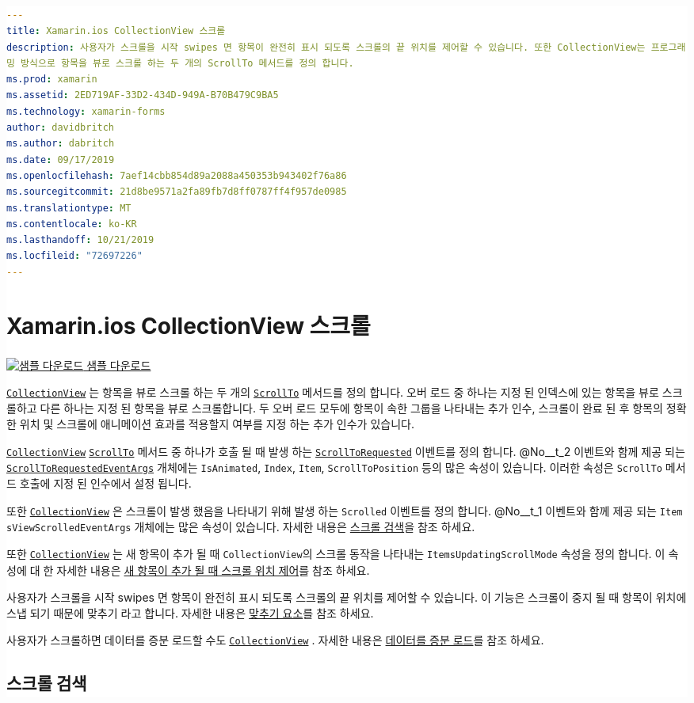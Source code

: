 ```yaml
---
title: Xamarin.ios CollectionView 스크롤
description: 사용자가 스크롤을 시작 swipes 면 항목이 완전히 표시 되도록 스크롤의 끝 위치를 제어할 수 있습니다. 또한 CollectionView는 프로그래밍 방식으로 항목을 뷰로 스크롤 하는 두 개의 ScrollTo 메서드를 정의 합니다.
ms.prod: xamarin
ms.assetid: 2ED719AF-33D2-434D-949A-B70B479C9BA5
ms.technology: xamarin-forms
author: davidbritch
ms.author: dabritch
ms.date: 09/17/2019
ms.openlocfilehash: 7aef14cbb854d89a2088a450353b943402f76a86
ms.sourcegitcommit: 21d8be9571a2fa89fb7d8ff0787ff4f957de0985
ms.translationtype: MT
ms.contentlocale: ko-KR
ms.lasthandoff: 10/21/2019
ms.locfileid: "72697226"
---
```

# <a name="xamarinforms-collectionview-scrolling"></a>Xamarin.ios CollectionView 스크롤

[![샘플 다운로드](~/media/shared/download.png) 샘플 다운로드](https://docs.microsoft.com/samples/xamarin/xamarin-forms-samples/userinterface-collectionviewdemos/)

[`CollectionView`](xref:Xamarin.Forms.CollectionView) 는 항목을 뷰로 스크롤 하는 두 개의 [`ScrollTo`](xref:Xamarin.Forms.ItemsView.ScrollTo*) 메서드를 정의 합니다. 오버 로드 중 하나는 지정 된 인덱스에 있는 항목을 뷰로 스크롤하고 다른 하나는 지정 된 항목을 뷰로 스크롤합니다. 두 오버 로드 모두에 항목이 속한 그룹을 나타내는 추가 인수, 스크롤이 완료 된 후 항목의 정확한 위치 및 스크롤에 애니메이션 효과를 적용할지 여부를 지정 하는 추가 인수가 있습니다.

[`CollectionView`](xref:Xamarin.Forms.CollectionView) [`ScrollTo`](xref:Xamarin.Forms.ItemsView.ScrollTo*) 메서드 중 하나가 호출 될 때 발생 하는 [`ScrollToRequested`](xref:Xamarin.Forms.ItemsView.ScrollToRequested) 이벤트를 정의 합니다. @No__t_2 이벤트와 함께 제공 되는 [`ScrollToRequestedEventArgs`](xref:Xamarin.Forms.ScrollToRequestedEventArgs) 개체에는 `IsAnimated`, `Index`, `Item`, `ScrollToPosition` 등의 많은 속성이 있습니다. 이러한 속성은 `ScrollTo` 메서드 호출에 지정 된 인수에서 설정 됩니다.

또한 [`CollectionView`](xref:Xamarin.Forms.CollectionView) 은 스크롤이 발생 했음을 나타내기 위해 발생 하는 `Scrolled` 이벤트를 정의 합니다. @No__t_1 이벤트와 함께 제공 되는 `ItemsViewScrolledEventArgs` 개체에는 많은 속성이 있습니다. 자세한 내용은 [스크롤 검색](#detect-scrolling)을 참조 하세요.

또한 [`CollectionView`](xref:Xamarin.Forms.CollectionView) 는 새 항목이 추가 될 때 `CollectionView`의 스크롤 동작을 나타내는 `ItemsUpdatingScrollMode` 속성을 정의 합니다. 이 속성에 대 한 자세한 내용은 [새 항목이 추가 될 때 스크롤 위치 제어](#control-scroll-position-when-new-items-are-added)를 참조 하세요.

사용자가 스크롤을 시작 swipes 면 항목이 완전히 표시 되도록 스크롤의 끝 위치를 제어할 수 있습니다. 이 기능은 스크롤이 중지 될 때 항목이 위치에 스냅 되기 때문에 맞추기 라고 합니다. 자세한 내용은 [맞추기 요소](#snap-points)를 참조 하세요.

사용자가 스크롤하면 데이터를 증분 로드할 수도 [`CollectionView`](xref:Xamarin.Forms.CollectionView) . 자세한 내용은 [데이터를 증분 로드](populate-data.md#load-data-incrementally)를 참조 하세요.

## <a name="detect-scrolling"></a>스크롤 검색
